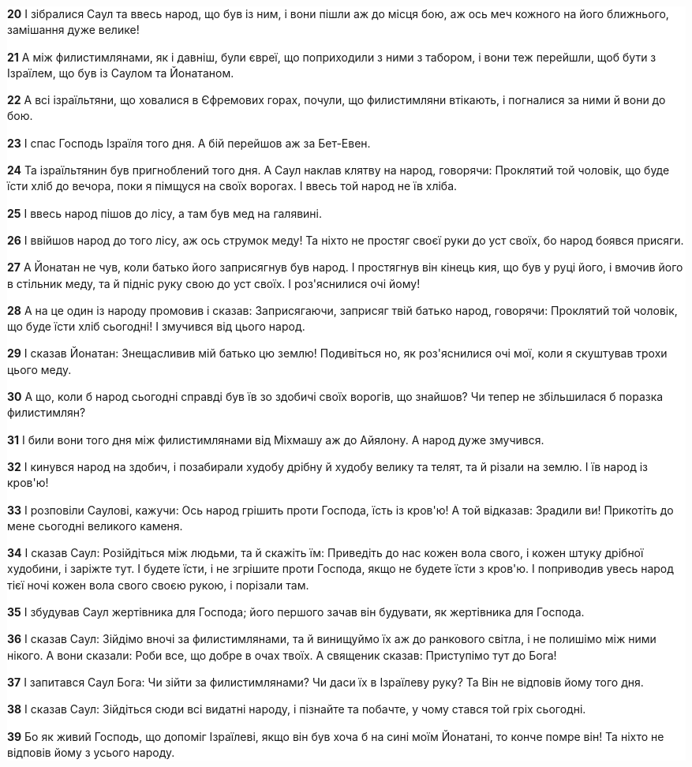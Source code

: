 **20** І зібралися Саул та ввесь народ, що був із ним, і вони пішли аж до місця бою, аж ось меч кожного на його ближнього, замішання дуже велике!

**21** А між филистимлянами, як і давніш, були євреї, що поприходили з ними з табором, і вони теж перейшли, щоб бути з Ізраїлем, що був із Саулом та Йонатаном.

**22** А всі ізраїльтяни, що ховалися в Єфремових горах, почули, що филистимляни втікають, і погналися за ними й вони до бою.

**23** І спас Господь Ізраїля того дня. А бій перейшов аж за Бет-Евен.

**24** Та ізраїльтянин був пригноблений того дня. А Саул наклав клятву на народ, говорячи: Проклятий той чоловік, що буде їсти хліб до вечора, поки я пімщуся на своїх ворогах. І ввесь той народ не їв хліба.

**25** І ввесь народ пішов до лісу, а там був мед на галявині.

**26** І ввійшов народ до того лісу, аж ось струмок меду! Та ніхто не простяг своєї руки до уст своїх, бо народ боявся присяги.

**27** А Йонатан не чув, коли батько його заприсягнув був народ. І простягнув він кінець кия, що був у руці його, і вмочив його в стільник меду, та й підніс руку свою до уст своїх. І роз'яснилися очі йому!

**28** А на це один із народу промовив і сказав: Заприсягаючи, заприсяг твій батько народ, говорячи: Проклятий той чоловік, що буде їсти хліб сьогодні! І змучився від цього народ.

**29** І сказав Йонатан: Знещасливив мій батько цю землю! Подивіться но, як роз'яснилися очі мої, коли я скуштував трохи цього меду.

**30** А що, коли б народ сьогодні справді був їв зо здобичі своїх ворогів, що знайшов? Чи тепер не збільшилася б поразка филистимлян?

**31** І били вони того дня між филистимлянами від Міхмашу аж до Айялону. А народ дуже змучився.

**32** І кинувся народ на здобич, і позабирали худобу дрібну й худобу велику та телят, та й різали на землю. І їв народ із кров'ю!

**33** І розповіли Саулові, кажучи: Ось народ грішить проти Господа, їсть із кров'ю! А той відказав: Зрадили ви! Прикотіть до мене сьогодні великого каменя.

**34** І сказав Саул: Розійдіться між людьми, та й скажіть їм: Приведіть до нас кожен вола свого, і кожен штуку дрібної худобини, і заріжте тут. І будете їсти, і не згрішите проти Господа, якщо не будете їсти з кров'ю. І поприводив увесь народ тієї ночі кожен вола свого своєю рукою, і порізали там.

**35** І збудував Саул жертівника для Господа; його першого зачав він будувати, як жертівника для Господа.

**36** І сказав Саул: Зійдімо вночі за филистимлянами, та й винищуймо їх аж до ранкового світла, і не полишімо між ними нікого. А вони сказали: Роби все, що добре в очах твоїх. А священик сказав: Приступімо тут до Бога!

**37** І запитався Саул Бога: Чи зійти за филистимлянами? Чи даси їх в Ізраїлеву руку? Та Він не відповів йому того дня.

**38** І сказав Саул: Зійдіться сюди всі видатні народу, і пізнайте та побачте, у чому стався той гріх сьогодні.

**39** Бо як живий Господь, що допоміг Ізраїлеві, якщо він був хоча б на сині моїм Йонатані, то конче помре він! Та ніхто не відповів йому з усього народу.
